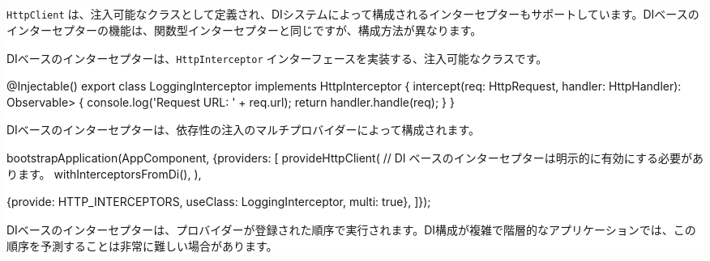 `HttpClient` は、注入可能なクラスとして定義され、DIシステムによって構成されるインターセプターもサポートしています。DIベースのインターセプターの機能は、関数型インターセプターと同じですが、構成方法が異なります。

DIベースのインターセプターは、`HttpInterceptor` インターフェースを実装する、注入可能なクラスです。

<docs-code language="ts">
@Injectable()
export class LoggingInterceptor implements HttpInterceptor {
  intercept(req: HttpRequest<any>, handler: HttpHandler): Observable<HttpEvent<any>> {
    console.log('Request URL: ' + req.url);
    return handler.handle(req);
  }
}
</docs-code>

DIベースのインターセプターは、依存性の注入のマルチプロバイダーによって構成されます。

<docs-code language="ts">
bootstrapApplication(AppComponent, {providers: [
  provideHttpClient(
    // DI ベースのインターセプターは明示的に有効にする必要があります。
    withInterceptorsFromDi(),
  ),

  {provide: HTTP_INTERCEPTORS, useClass: LoggingInterceptor, multi: true},
]});
</docs-code>

DIベースのインターセプターは、プロバイダーが登録された順序で実行されます。DI構成が複雑で階層的なアプリケーションでは、この順序を予測することは非常に難しい場合があります。
